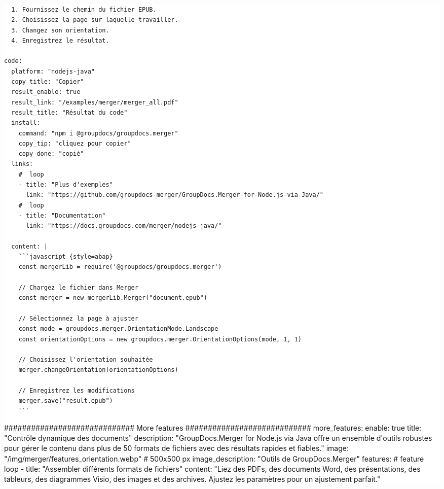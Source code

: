       1. Fournissez le chemin du fichier EPUB.
      2. Choisissez la page sur laquelle travailler.
      3. Changez son orientation.
      4. Enregistrez le résultat.
   
    code:
      platform: "nodejs-java"
      copy_title: "Copier"
      result_enable: true
      result_link: "/examples/merger/merger_all.pdf"
      result_title: "Résultat du code"
      install:
        command: "npm i @groupdocs/groupdocs.merger"
        copy_tip: "cliquez pour copier"
        copy_done: "copié"
      links:
        #  loop
        - title: "Plus d'exemples"
          link: "https://github.com/groupdocs-merger/GroupDocs.Merger-for-Node.js-via-Java/"
        #  loop
        - title: "Documentation"
          link: "https://docs.groupdocs.com/merger/nodejs-java/"
          
      content: |
        ```javascript {style=abap}
        const mergerLib = require('@groupdocs/groupdocs.merger')

        // Chargez le fichier dans Merger
        const merger = new mergerLib.Merger("document.epub")

        // Sélectionnez la page à ajuster
        const mode = groupdocs.merger.OrientationMode.Landscape
        const orientationOptions = new groupdocs.merger.OrientationOptions(mode, 1, 1)

        // Choisissez l'orientation souhaitée
        merger.changeOrientation(orientationOptions)

        // Enregistrez les modifications
        merger.save("result.epub")
        ```            

############################# More features ############################
more_features:
  enable: true
  title: "Contrôle dynamique des documents"
  description: "GroupDocs.Merger for Node.js via Java offre un ensemble d'outils robustes pour gérer le contenu dans plus de 50 formats de fichiers avec des résultats rapides et fiables."
  image: "/img/merger/features_orientation.webp" # 500x500 px
  image_description: "Outils de GroupDocs.Merger"
  features:
    # feature loop
    - title: "Assembler différents formats de fichiers"
      content: "Liez des PDFs, des documents Word, des présentations, des tableurs, des diagrammes Visio, des images et des archives. Ajustez les paramètres pour un ajustement parfait."
